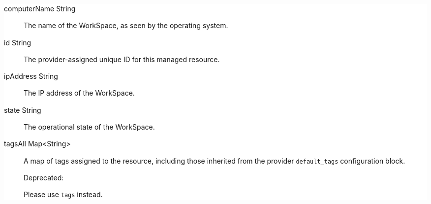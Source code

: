 <div>
<pulumi-choosable type="language" values="yaml">
<dl class="resources-properties"><dt class="property-"
            title="">
        <span id="computername_yaml">
<a data-swiftype-name="resource-property" data-swiftype-type="text" href="#computername_yaml" style="color: inherit; text-decoration: inherit;">computer<wbr>Name</a>
</span>
        <span class="property-indicator"></span>
        <span class="property-type">String</span>
    </dt>
    <dd><p>The name of the WorkSpace, as seen by the operating system.</p>
</dd><dt class="property-"
            title="">
        <span id="id_yaml">
<a data-swiftype-name="resource-property" data-swiftype-type="text" href="#id_yaml" style="color: inherit; text-decoration: inherit;">id</a>
</span>
        <span class="property-indicator"></span>
        <span class="property-type">String</span>
    </dt>
    <dd><p>The provider-assigned unique ID for this managed resource.</p>
</dd><dt class="property-"
            title="">
        <span id="ipaddress_yaml">
<a data-swiftype-name="resource-property" data-swiftype-type="text" href="#ipaddress_yaml" style="color: inherit; text-decoration: inherit;">ip<wbr>Address</a>
</span>
        <span class="property-indicator"></span>
        <span class="property-type">String</span>
    </dt>
    <dd><p>The IP address of the WorkSpace.</p>
</dd><dt class="property-"
            title="">
        <span id="state_yaml">
<a data-swiftype-name="resource-property" data-swiftype-type="text" href="#state_yaml" style="color: inherit; text-decoration: inherit;">state</a>
</span>
        <span class="property-indicator"></span>
        <span class="property-type">String</span>
    </dt>
    <dd><p>The operational state of the WorkSpace.</p>
</dd><dt class="property- property-deprecated"
            title=", Deprecated">
        <span id="tagsall_yaml">
<a data-swiftype-name="resource-property" data-swiftype-type="text" href="#tagsall_yaml" style="color: inherit; text-decoration: inherit;">tags<wbr>All</a>
</span>
        <span class="property-indicator"></span>
        <span class="property-type">Map&lt;String&gt;</span>
    </dt>
    <dd><p>A map of tags assigned to the resource, including those inherited from the provider <code>default_tags</code> configuration block.</p>
<p class="property-message">Deprecated:<p>Please use <code>tags</code> instead.</p>
</p></dd></dl>
</pulumi-choosable>
</div>
